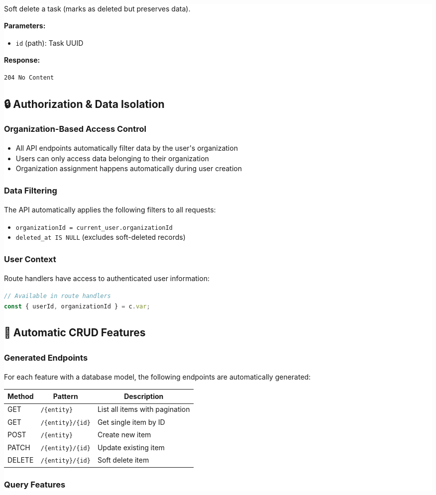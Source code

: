 Soft delete a task (marks as deleted but preserves data).

**Parameters:**

- `id` (path): Task UUID

**Response:**

```text
204 No Content
```

## 🔒 Authorization & Data Isolation

### Organization-Based Access Control

- All API endpoints automatically filter data by the user's organization
- Users can only access data belonging to their organization
- Organization assignment happens automatically during user creation

### Data Filtering

The API automatically applies the following filters to all requests:

- `organizationId = current_user.organizationId`
- `deleted_at IS NULL` (excludes soft-deleted records)

### User Context

Route handlers have access to authenticated user information:

```typescript
// Available in route handlers
const { userId, organizationId } = c.var;
```

## 🔧 Automatic CRUD Features

### Generated Endpoints

For each feature with a database model, the following endpoints are automatically generated:

| Method | Pattern          | Description                    |
| ------ | ---------------- | ------------------------------ |
| GET    | `/{entity}`      | List all items with pagination |
| GET    | `/{entity}/{id}` | Get single item by ID          |
| POST   | `/{entity}`      | Create new item                |
| PATCH  | `/{entity}/{id}` | Update existing item           |
| DELETE | `/{entity}/{id}` | Soft delete item               |

### Query Features
